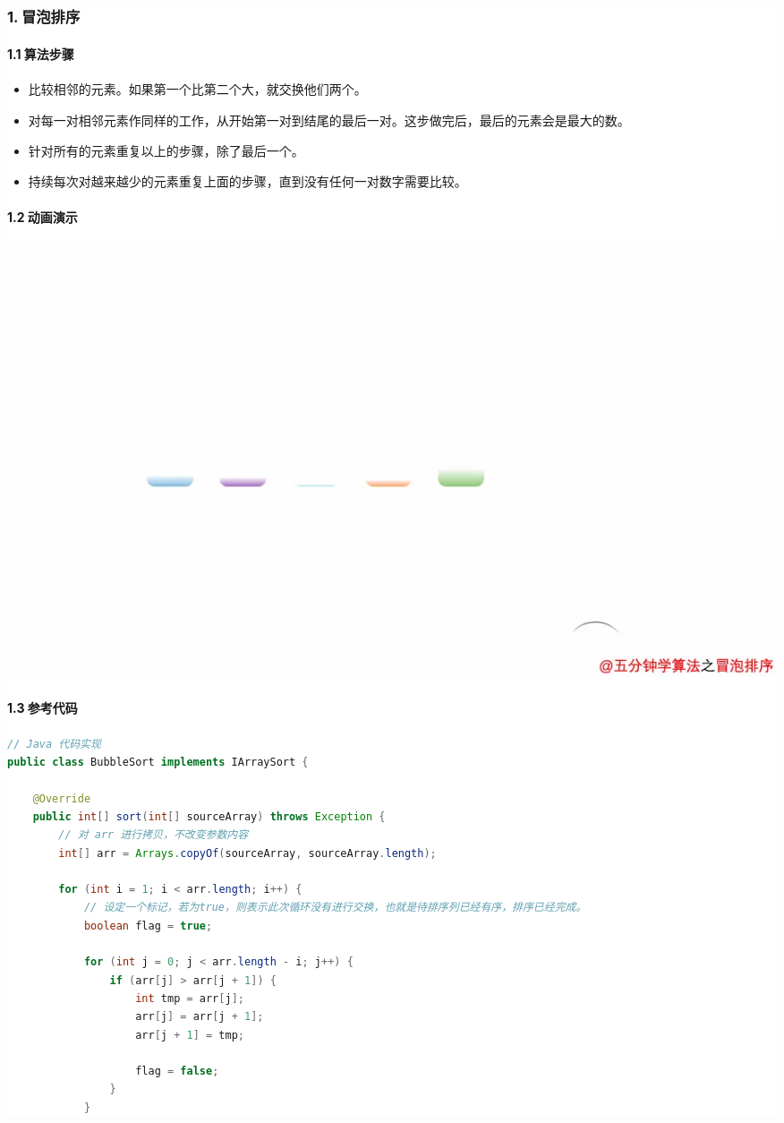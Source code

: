 


### 1. 冒泡排序

#### 1.1 算法步骤

* 比较相邻的元素。如果第一个比第二个大，就交换他们两个。

* 对每一对相邻元素作同样的工作，从开始第一对到结尾的最后一对。这步做完后，最后的元素会是最大的数。

* 针对所有的元素重复以上的步骤，除了最后一个。

* 持续每次对越来越少的元素重复上面的步骤，直到没有任何一对数字需要比较。

#### 1.2 动画演示

![image](./assets/十大排序算法/strip.webp)

#### 1.3 参考代码

```java
// Java 代码实现
public class BubbleSort implements IArraySort {

    @Override
    public int[] sort(int[] sourceArray) throws Exception {
        // 对 arr 进行拷贝，不改变参数内容
        int[] arr = Arrays.copyOf(sourceArray, sourceArray.length);

        for (int i = 1; i < arr.length; i++) {
            // 设定一个标记，若为true，则表示此次循环没有进行交换，也就是待排序列已经有序，排序已经完成。
            boolean flag = true;

            for (int j = 0; j < arr.length - i; j++) {
                if (arr[j] > arr[j + 1]) {
                    int tmp = arr[j];
                    arr[j] = arr[j + 1];
                    arr[j + 1] = tmp;

                    flag = false;
                }
            }
```